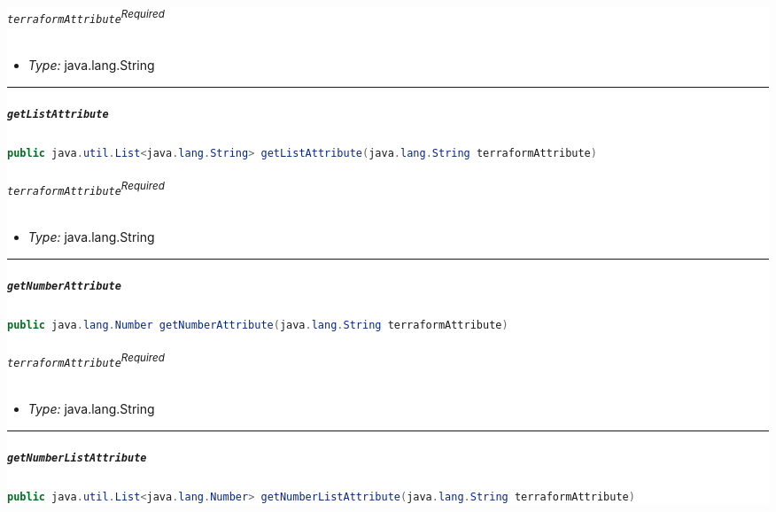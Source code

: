 ###### `terraformAttribute`<sup>Required</sup> <a name="terraformAttribute" id="@cdktf/provider-opentelekomcloud.rdsParametergroupV3.RdsParametergroupV3ConfigurationParametersOutputReference.getBooleanMapAttribute.parameter.terraformAttribute"></a>

- *Type:* java.lang.String

---

##### `getListAttribute` <a name="getListAttribute" id="@cdktf/provider-opentelekomcloud.rdsParametergroupV3.RdsParametergroupV3ConfigurationParametersOutputReference.getListAttribute"></a>

```java
public java.util.List<java.lang.String> getListAttribute(java.lang.String terraformAttribute)
```

###### `terraformAttribute`<sup>Required</sup> <a name="terraformAttribute" id="@cdktf/provider-opentelekomcloud.rdsParametergroupV3.RdsParametergroupV3ConfigurationParametersOutputReference.getListAttribute.parameter.terraformAttribute"></a>

- *Type:* java.lang.String

---

##### `getNumberAttribute` <a name="getNumberAttribute" id="@cdktf/provider-opentelekomcloud.rdsParametergroupV3.RdsParametergroupV3ConfigurationParametersOutputReference.getNumberAttribute"></a>

```java
public java.lang.Number getNumberAttribute(java.lang.String terraformAttribute)
```

###### `terraformAttribute`<sup>Required</sup> <a name="terraformAttribute" id="@cdktf/provider-opentelekomcloud.rdsParametergroupV3.RdsParametergroupV3ConfigurationParametersOutputReference.getNumberAttribute.parameter.terraformAttribute"></a>

- *Type:* java.lang.String

---

##### `getNumberListAttribute` <a name="getNumberListAttribute" id="@cdktf/provider-opentelekomcloud.rdsParametergroupV3.RdsParametergroupV3ConfigurationParametersOutputReference.getNumberListAttribute"></a>

```java
public java.util.List<java.lang.Number> getNumberListAttribute(java.lang.String terraformAttribute)
```
